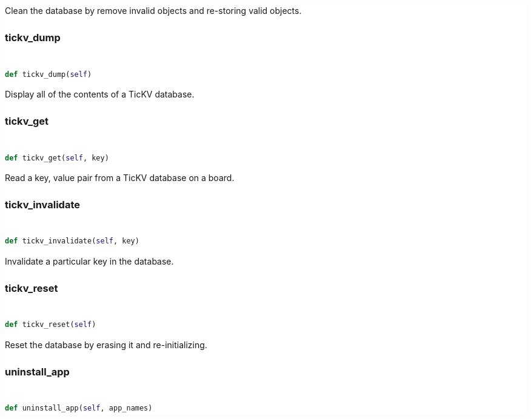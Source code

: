 

Clean the database by remove invalid objects and re-storing valid
objects.


### tickv\_dump
```py

def tickv_dump(self)

```



Display all of the contents of a TicKV database.


### tickv\_get
```py

def tickv_get(self, key)

```



Read a key, value pair from a TicKV database on a board.


### tickv\_invalidate
```py

def tickv_invalidate(self, key)

```



Invalidate a particular key in the database.


### tickv\_reset
```py

def tickv_reset(self)

```



Reset the database by erasing it and re-initializing.


### uninstall\_app
```py

def uninstall_app(self, app_names)

```
